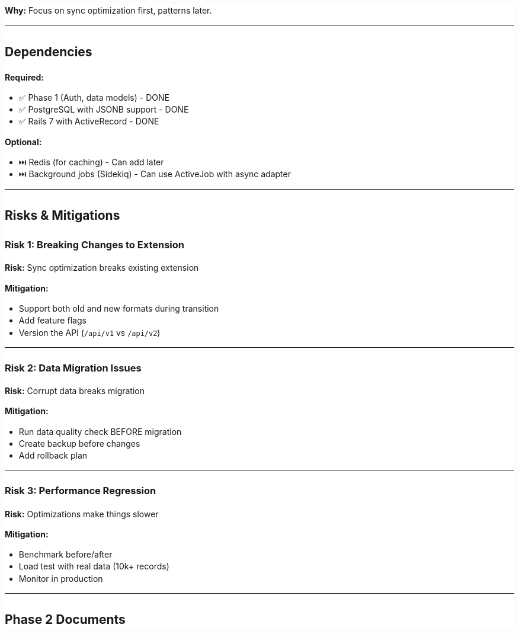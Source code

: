 **Why:** Focus on sync optimization first, patterns later.

---

## Dependencies

**Required:**
- ✅ Phase 1 (Auth, data models) - DONE
- ✅ PostgreSQL with JSONB support - DONE
- ✅ Rails 7 with ActiveRecord - DONE

**Optional:**
- ⏭️ Redis (for caching) - Can add later
- ⏭️ Background jobs (Sidekiq) - Can use ActiveJob with async adapter

---

## Risks & Mitigations

### Risk 1: Breaking Changes to Extension

**Risk:** Sync optimization breaks existing extension

**Mitigation:**
- Support both old and new formats during transition
- Add feature flags
- Version the API (`/api/v1` vs `/api/v2`)

---

### Risk 2: Data Migration Issues

**Risk:** Corrupt data breaks migration

**Mitigation:**
- Run data quality check BEFORE migration
- Create backup before changes
- Add rollback plan

---

### Risk 3: Performance Regression

**Risk:** Optimizations make things slower

**Mitigation:**
- Benchmark before/after
- Load test with real data (10k+ records)
- Monitor in production

---

## Phase 2 Documents
